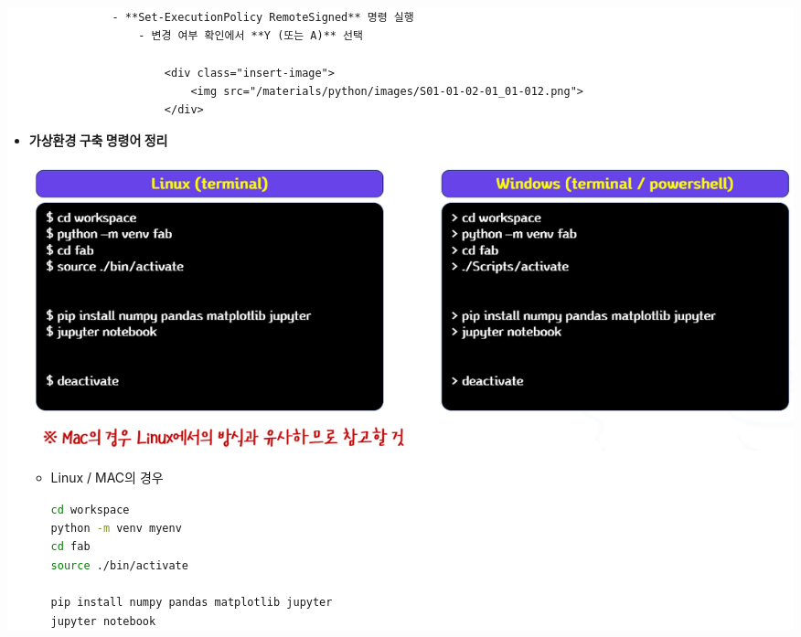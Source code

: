                     - **Set-ExecutionPolicy RemoteSigned** 명령 실행
                        - 변경 여부 확인에서 **Y (또는 A)** 선택

                            <div class="insert-image">
                                <img src="/materials/python/images/S01-01-02-01_01-012.png">
                            </div>

- **가상환경 구축 명령어 정리**

    <div class="insert-image">
        <img src="/materials/python/images/S01-01-02-01_01-013.png">
    </div>

    - Linux / MAC의 경우

        ```bash
        cd workspace
        python -m venv myenv
        cd fab
        source ./bin/activate

        pip install numpy pandas matplotlib jupyter
        jupyter notebook
